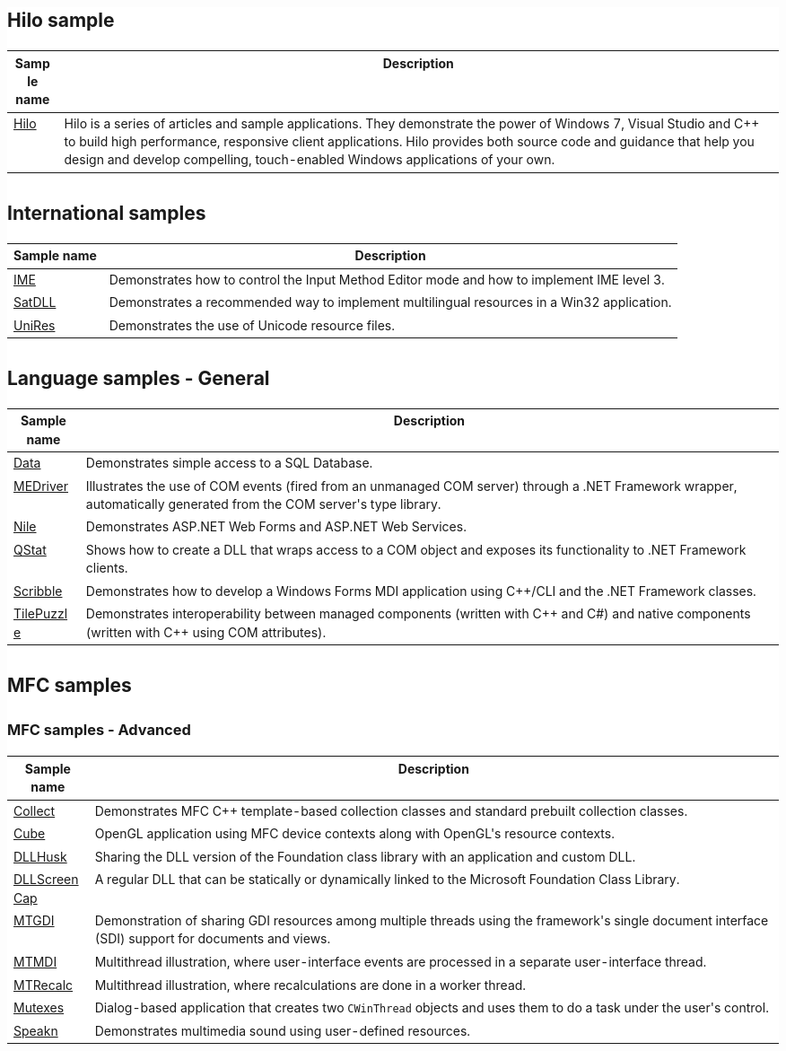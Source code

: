## Hilo sample

| Sample name | Description |
|--|--|
| [Hilo](https://github.com/Microsoft/VCSamples/tree/master/VC2013Samples/Hilo) | Hilo is a series of articles and sample applications. They demonstrate the power of Windows 7, Visual Studio and C++ to build high performance, responsive client applications. Hilo provides both source code and guidance that help you design and develop compelling, touch-enabled Windows applications of your own. |

## International samples

| Sample name | Description |
|--|--|
| [IME](https://github.com/Microsoft/VCSamples/tree/master/VC2010Samples/International) | Demonstrates how to control the Input Method Editor mode and how to implement IME level 3. |
| [SatDLL](https://github.com/Microsoft/VCSamples/tree/master/VC2010Samples/International) | Demonstrates a recommended way to implement multilingual resources in a Win32 application. |
| [UniRes](https://github.com/Microsoft/VCSamples/tree/master/VC2010Samples/International) | Demonstrates the use of Unicode resource files. |

## Language samples - General

| Sample name | Description |
|--|--|
| [Data](https://github.com/Microsoft/VCSamples/tree/master/VC2010Samples/Language) | Demonstrates simple access to a SQL Database. |
| [MEDriver](https://github.com/Microsoft/VCSamples/tree/master/VC2010Samples/Language) | Illustrates the use of COM events (fired from an unmanaged COM server) through a .NET Framework wrapper, automatically generated from the COM server's type library. |
| [Nile](https://github.com/Microsoft/VCSamples/tree/master/VC2010Samples/Language) | Demonstrates ASP.NET Web Forms and ASP.NET Web Services. |
| [QStat](https://github.com/Microsoft/VCSamples/tree/master/VC2010Samples/Language/General) | Shows how to create a DLL that wraps access to a COM object and exposes its functionality to .NET Framework clients. |
| [Scribble](https://github.com/Microsoft/VCSamples/tree/master/VC2010Samples/Language/General) | Demonstrates how to develop a Windows Forms MDI application using C++/CLI and the .NET Framework classes. |
| [TilePuzzle](https://github.com/Microsoft/VCSamples/tree/master/VC2010Samples/Language/General) | Demonstrates interoperability between managed components (written with C++ and C#) and native components (written with C++ using COM attributes). |

## MFC samples

### MFC samples - Advanced

| Sample name | Description |
|--|--|
| [Collect](https://github.com/Microsoft/VCSamples/tree/master/VC2010Samples/MFC/advanced) | Demonstrates MFC C++ template-based collection classes and standard prebuilt collection classes. |
| [Cube](https://github.com/Microsoft/VCSamples/tree/master/VC2010Samples/MFC/advanced) | OpenGL application using MFC device contexts along with OpenGL's resource contexts. |
| [DLLHusk](https://github.com/Microsoft/VCSamples/tree/master/VC2010Samples/MFC/advanced) | Sharing the DLL version of the Foundation class library with an application and custom DLL. |
| [DLLScreenCap](https://github.com/Microsoft/VCSamples/tree/master/VC2010Samples/MFC/advanced) | A regular DLL that can be statically or dynamically linked to the Microsoft Foundation Class Library. |
| [MTGDI](https://github.com/Microsoft/VCSamples/tree/master/VC2010Samples/MFC/advanced) | Demonstration of sharing GDI resources among multiple threads using the framework's single document interface (SDI) support for documents and views. |
| [MTMDI](https://github.com/Microsoft/VCSamples/tree/master/VC2010Samples/MFC/advanced) | Multithread illustration, where user-interface events are processed in a separate user-interface thread. |
| [MTRecalc](https://github.com/Microsoft/VCSamples/tree/master/VC2010Samples/MFC/advanced) | Multithread illustration, where recalculations are done in a worker thread. |
| [Mutexes](https://github.com/Microsoft/VCSamples/tree/master/VC2010Samples/MFC/advanced) | Dialog-based application that creates two `CWinThread` objects and uses them to do a task under the user's control. |
| [Speakn](https://github.com/Microsoft/VCSamples/tree/master/VC2010Samples/MFC/advanced) | Demonstrates multimedia sound using user-defined resources. |
